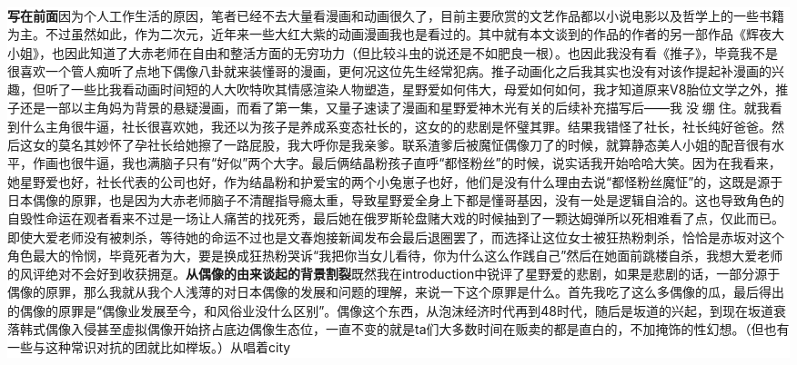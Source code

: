 <strong><strong>写在前面</strong></strong>因为个人工作生活的原因，笔者已经不去大量看漫画和动画很久了，目前主要欣赏的文艺作品都以小说电影以及哲学上的一些书籍为主。不过虽然如此，作为二次元，近年来一些大红大紫的动画漫画我也是看过的。其中就有本文谈到的作品的作者的另一部作品《辉夜大小姐》，也因此知道了大赤老师在自由和整活方面的无穷功力（但比较斗虫的说还是不如肥良一根）。也因此我没有看《推子》，毕竟我不是很喜欢一个管人痴听了点地下偶像八卦就来装懂哥的漫画，更何况这位先生经常犯病。推子动画化之后我其实也没有对该作提起补漫画的兴趣，但听了一些比我看动画时间短的人大吹特吹其情感渲染人物塑造，星野爱如何伟大，母爱如何如何，我才知道原来V8胎位文学之外，推子还是一部以主角妈为背景的悬疑漫画，而看了第一集，又量子速读了漫画和星野爱神木光有关的后续补充描写后——我 没 绷 住。就我看到什么主角很牛逼，社长很喜欢她，我还以为孩子是养成系变态社长的，这女的的悲剧是怀璧其罪。结果我错怪了社长，社长纯好爸爸。然后这女的莫名其妙怀了孕社长给她擦了一路屁股，我大呼你是我亲爹。联系渣爹后被魔怔偶像刀了的时候，就算静态美人小姐的配音很有水平，作画也很牛逼，我也满脑子只有“好似”两个大字。最后俩结晶粉孩子直呼“都怪粉丝”的时候，说实话我开始哈哈大笑。因为在我看来，她星野爱也好，社长代表的公司也好，作为结晶粉和护爱宝的两个小兔崽子也好，他们是没有什么理由去说“都怪粉丝魔怔”的，这既是源于日本偶像的原罪，也是因为大赤老师脑子不清醒指导瘾太重，导致星野爱全身上下都是懂哥基因，没有一处是逻辑自洽的。这也导致角色的自毁性命运在观者看来不过是一场让人痛苦的找死秀，最后她在俄罗斯轮盘赌大戏的时候抽到了一颗达姆弹所以死相难看了点，仅此而已。即使大爱老师没有被刺杀，等待她的命运不过也是文春炮接新闻发布会最后退圈罢了，而选择让这位女士被狂热粉刺杀，恰恰是赤坂对这个角色最大的怜悯，毕竟死者为大，要是换成狂热粉哭诉“我把你当女儿看待，你为什么这么作践自己”然后在她面前跳楼自杀，我想大爱老师的风评绝对不会好到收获拥趸。<strong><strong>从偶像的由来谈起的背景割裂</strong></strong>既然我在introduction中锐评了星野爱的悲剧，如果是悲剧的话，一部分源于偶像的原罪，那么我就从我个人浅薄的对日本偶像的发展和问题的理解，来说一下这个原罪是什么。首先我吃了这么多偶像的瓜，最后得出的偶像的原罪是“偶像业发展至今，和风俗业没什么区别”。偶像这个东西，从泡沫经济时代再到48时代，随后是坂道的兴起，到现在坂道衰落韩式偶像入侵甚至虚拟偶像开始挤占底边偶像生态位，一直不变的就是ta们大多数时间在贩卖的都是直白的，不加掩饰的性幻想。（但也有一些与这种常识对抗的团就比如榉坂。）从唱着city